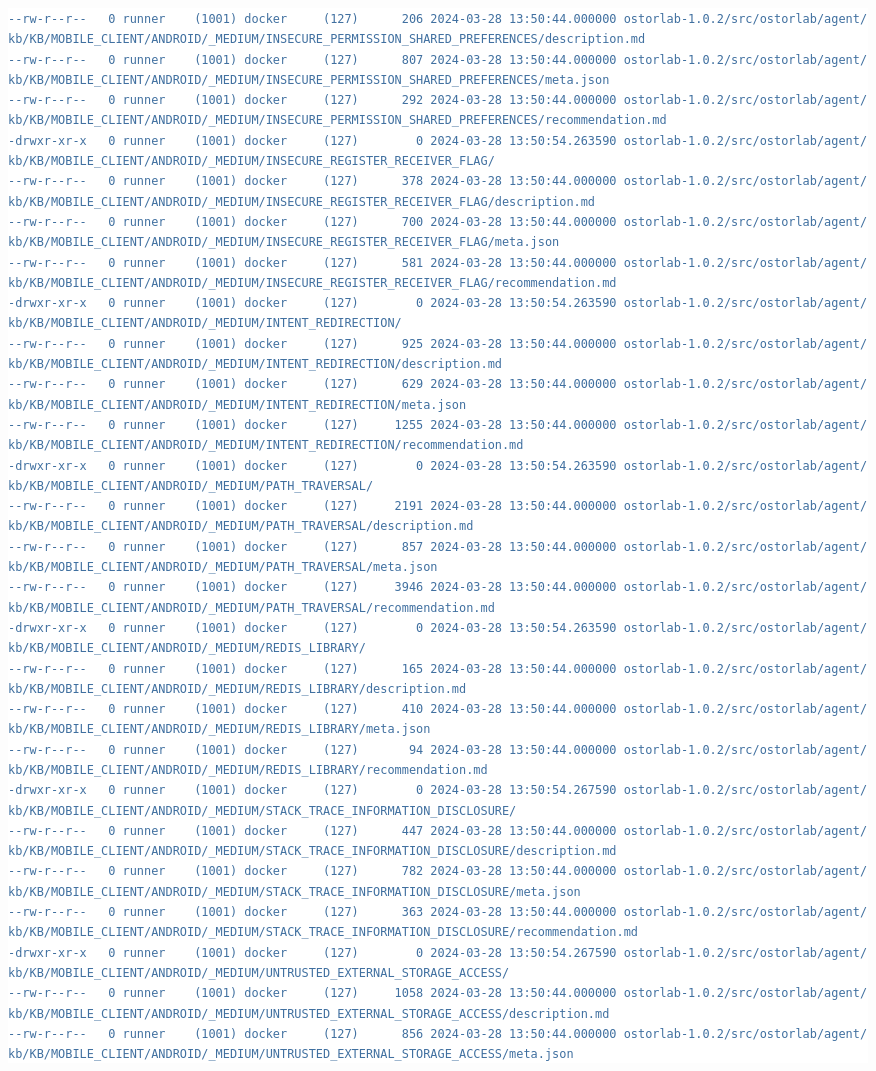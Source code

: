 ```diff
--rw-r--r--   0 runner    (1001) docker     (127)      206 2024-03-28 13:50:44.000000 ostorlab-1.0.2/src/ostorlab/agent/kb/KB/MOBILE_CLIENT/ANDROID/_MEDIUM/INSECURE_PERMISSION_SHARED_PREFERENCES/description.md
--rw-r--r--   0 runner    (1001) docker     (127)      807 2024-03-28 13:50:44.000000 ostorlab-1.0.2/src/ostorlab/agent/kb/KB/MOBILE_CLIENT/ANDROID/_MEDIUM/INSECURE_PERMISSION_SHARED_PREFERENCES/meta.json
--rw-r--r--   0 runner    (1001) docker     (127)      292 2024-03-28 13:50:44.000000 ostorlab-1.0.2/src/ostorlab/agent/kb/KB/MOBILE_CLIENT/ANDROID/_MEDIUM/INSECURE_PERMISSION_SHARED_PREFERENCES/recommendation.md
-drwxr-xr-x   0 runner    (1001) docker     (127)        0 2024-03-28 13:50:54.263590 ostorlab-1.0.2/src/ostorlab/agent/kb/KB/MOBILE_CLIENT/ANDROID/_MEDIUM/INSECURE_REGISTER_RECEIVER_FLAG/
--rw-r--r--   0 runner    (1001) docker     (127)      378 2024-03-28 13:50:44.000000 ostorlab-1.0.2/src/ostorlab/agent/kb/KB/MOBILE_CLIENT/ANDROID/_MEDIUM/INSECURE_REGISTER_RECEIVER_FLAG/description.md
--rw-r--r--   0 runner    (1001) docker     (127)      700 2024-03-28 13:50:44.000000 ostorlab-1.0.2/src/ostorlab/agent/kb/KB/MOBILE_CLIENT/ANDROID/_MEDIUM/INSECURE_REGISTER_RECEIVER_FLAG/meta.json
--rw-r--r--   0 runner    (1001) docker     (127)      581 2024-03-28 13:50:44.000000 ostorlab-1.0.2/src/ostorlab/agent/kb/KB/MOBILE_CLIENT/ANDROID/_MEDIUM/INSECURE_REGISTER_RECEIVER_FLAG/recommendation.md
-drwxr-xr-x   0 runner    (1001) docker     (127)        0 2024-03-28 13:50:54.263590 ostorlab-1.0.2/src/ostorlab/agent/kb/KB/MOBILE_CLIENT/ANDROID/_MEDIUM/INTENT_REDIRECTION/
--rw-r--r--   0 runner    (1001) docker     (127)      925 2024-03-28 13:50:44.000000 ostorlab-1.0.2/src/ostorlab/agent/kb/KB/MOBILE_CLIENT/ANDROID/_MEDIUM/INTENT_REDIRECTION/description.md
--rw-r--r--   0 runner    (1001) docker     (127)      629 2024-03-28 13:50:44.000000 ostorlab-1.0.2/src/ostorlab/agent/kb/KB/MOBILE_CLIENT/ANDROID/_MEDIUM/INTENT_REDIRECTION/meta.json
--rw-r--r--   0 runner    (1001) docker     (127)     1255 2024-03-28 13:50:44.000000 ostorlab-1.0.2/src/ostorlab/agent/kb/KB/MOBILE_CLIENT/ANDROID/_MEDIUM/INTENT_REDIRECTION/recommendation.md
-drwxr-xr-x   0 runner    (1001) docker     (127)        0 2024-03-28 13:50:54.263590 ostorlab-1.0.2/src/ostorlab/agent/kb/KB/MOBILE_CLIENT/ANDROID/_MEDIUM/PATH_TRAVERSAL/
--rw-r--r--   0 runner    (1001) docker     (127)     2191 2024-03-28 13:50:44.000000 ostorlab-1.0.2/src/ostorlab/agent/kb/KB/MOBILE_CLIENT/ANDROID/_MEDIUM/PATH_TRAVERSAL/description.md
--rw-r--r--   0 runner    (1001) docker     (127)      857 2024-03-28 13:50:44.000000 ostorlab-1.0.2/src/ostorlab/agent/kb/KB/MOBILE_CLIENT/ANDROID/_MEDIUM/PATH_TRAVERSAL/meta.json
--rw-r--r--   0 runner    (1001) docker     (127)     3946 2024-03-28 13:50:44.000000 ostorlab-1.0.2/src/ostorlab/agent/kb/KB/MOBILE_CLIENT/ANDROID/_MEDIUM/PATH_TRAVERSAL/recommendation.md
-drwxr-xr-x   0 runner    (1001) docker     (127)        0 2024-03-28 13:50:54.263590 ostorlab-1.0.2/src/ostorlab/agent/kb/KB/MOBILE_CLIENT/ANDROID/_MEDIUM/REDIS_LIBRARY/
--rw-r--r--   0 runner    (1001) docker     (127)      165 2024-03-28 13:50:44.000000 ostorlab-1.0.2/src/ostorlab/agent/kb/KB/MOBILE_CLIENT/ANDROID/_MEDIUM/REDIS_LIBRARY/description.md
--rw-r--r--   0 runner    (1001) docker     (127)      410 2024-03-28 13:50:44.000000 ostorlab-1.0.2/src/ostorlab/agent/kb/KB/MOBILE_CLIENT/ANDROID/_MEDIUM/REDIS_LIBRARY/meta.json
--rw-r--r--   0 runner    (1001) docker     (127)       94 2024-03-28 13:50:44.000000 ostorlab-1.0.2/src/ostorlab/agent/kb/KB/MOBILE_CLIENT/ANDROID/_MEDIUM/REDIS_LIBRARY/recommendation.md
-drwxr-xr-x   0 runner    (1001) docker     (127)        0 2024-03-28 13:50:54.267590 ostorlab-1.0.2/src/ostorlab/agent/kb/KB/MOBILE_CLIENT/ANDROID/_MEDIUM/STACK_TRACE_INFORMATION_DISCLOSURE/
--rw-r--r--   0 runner    (1001) docker     (127)      447 2024-03-28 13:50:44.000000 ostorlab-1.0.2/src/ostorlab/agent/kb/KB/MOBILE_CLIENT/ANDROID/_MEDIUM/STACK_TRACE_INFORMATION_DISCLOSURE/description.md
--rw-r--r--   0 runner    (1001) docker     (127)      782 2024-03-28 13:50:44.000000 ostorlab-1.0.2/src/ostorlab/agent/kb/KB/MOBILE_CLIENT/ANDROID/_MEDIUM/STACK_TRACE_INFORMATION_DISCLOSURE/meta.json
--rw-r--r--   0 runner    (1001) docker     (127)      363 2024-03-28 13:50:44.000000 ostorlab-1.0.2/src/ostorlab/agent/kb/KB/MOBILE_CLIENT/ANDROID/_MEDIUM/STACK_TRACE_INFORMATION_DISCLOSURE/recommendation.md
-drwxr-xr-x   0 runner    (1001) docker     (127)        0 2024-03-28 13:50:54.267590 ostorlab-1.0.2/src/ostorlab/agent/kb/KB/MOBILE_CLIENT/ANDROID/_MEDIUM/UNTRUSTED_EXTERNAL_STORAGE_ACCESS/
--rw-r--r--   0 runner    (1001) docker     (127)     1058 2024-03-28 13:50:44.000000 ostorlab-1.0.2/src/ostorlab/agent/kb/KB/MOBILE_CLIENT/ANDROID/_MEDIUM/UNTRUSTED_EXTERNAL_STORAGE_ACCESS/description.md
--rw-r--r--   0 runner    (1001) docker     (127)      856 2024-03-28 13:50:44.000000 ostorlab-1.0.2/src/ostorlab/agent/kb/KB/MOBILE_CLIENT/ANDROID/_MEDIUM/UNTRUSTED_EXTERNAL_STORAGE_ACCESS/meta.json
```